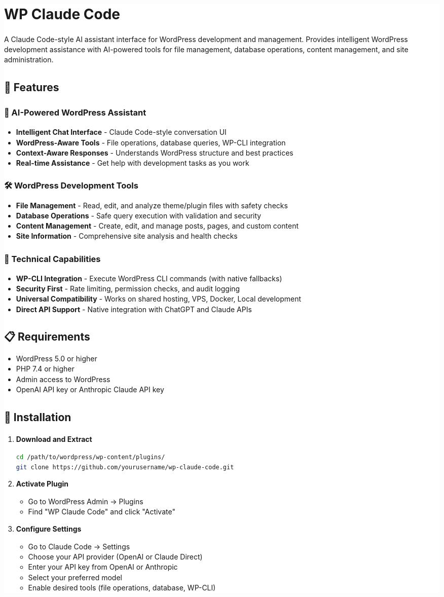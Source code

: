 # WP Claude Code

A Claude Code-style AI assistant interface for WordPress development and management. Provides intelligent WordPress development assistance with AI-powered tools for file management, database operations, content management, and site administration.

## 🚀 Features

### 🤖 AI-Powered WordPress Assistant
- **Intelligent Chat Interface** - Claude Code-style conversation UI
- **WordPress-Aware Tools** - File operations, database queries, WP-CLI integration
- **Context-Aware Responses** - Understands WordPress structure and best practices
- **Real-time Assistance** - Get help with development tasks as you work

### 🛠️ WordPress Development Tools
- **File Management** - Read, edit, and analyze theme/plugin files with safety checks
- **Database Operations** - Safe query execution with validation and security
- **Content Management** - Create, edit, and manage posts, pages, and custom content
- **Site Information** - Comprehensive site analysis and health checks

### 🔧 Technical Capabilities
- **WP-CLI Integration** - Execute WordPress CLI commands (with native fallbacks)
- **Security First** - Rate limiting, permission checks, and audit logging
- **Universal Compatibility** - Works on shared hosting, VPS, Docker, Local development
- **Direct API Support** - Native integration with ChatGPT and Claude APIs

## 📋 Requirements

- WordPress 5.0 or higher
- PHP 7.4 or higher
- Admin access to WordPress
- OpenAI API key or Anthropic Claude API key

## 🔧 Installation

1. **Download and Extract**
   ```bash
   cd /path/to/wordpress/wp-content/plugins/
   git clone https://github.com/yourusername/wp-claude-code.git
   ```

2. **Activate Plugin**
   - Go to WordPress Admin → Plugins
   - Find "WP Claude Code" and click "Activate"

3. **Configure Settings**
   - Go to Claude Code → Settings
   - Choose your API provider (OpenAI or Claude Direct)
   - Enter your API key from OpenAI or Anthropic
   - Select your preferred model
   - Enable desired tools (file operations, database, WP-CLI)
